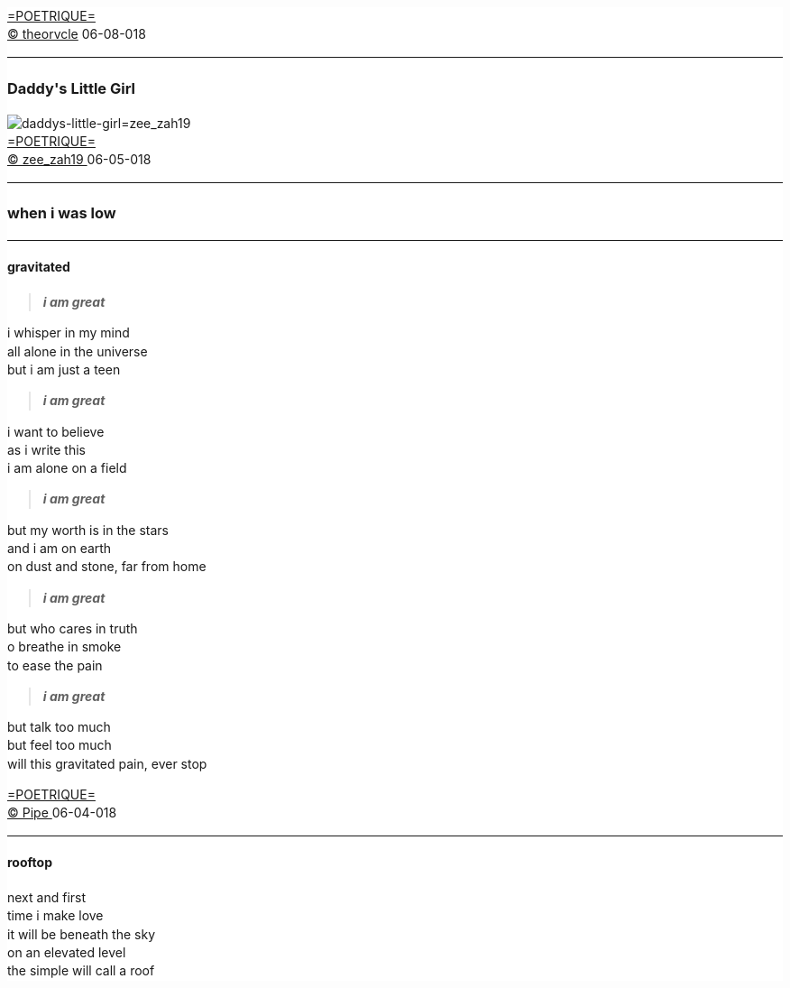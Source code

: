 [=POETRIQUE=](http://instagram.com/poetrique)     
[&copy; theorvcle](https://www.instagram.com/theorvcle/) 06-08-018     

- - -

### Daddy's Little Girl

![daddys-little-girl=zee_zah19](http://res.cloudinary.com/poetrique/image/upload/c_scale,q_100,w_550/v1528205454/htmlpoems/zee_zah19/03-daddys-little-girl_zee_zah19.jpg)     
[=POETRIQUE=](http://instagram.com/poetrique)      
[&copy; zee_zah19 ](http://instagram.com/zee_zah19) 06-05-018     

- - -

### when i was low

- - -

#### gravitated

> **_i am great_**     

i whisper in my mind     
all alone in the universe     
but i am just a teen     

> **_i am great_**     

i want to believe     
as i write this     
i am alone on a field     

> **_i am great_**     

but my worth is in the stars     
and i am on earth     
on dust and stone, far from home

> **_i am great_**     

but who cares in truth     
o breathe in smoke     
to ease the pain     

> **_i am great_**     

but talk too much     
but feel too much     
will this gravitated pain, ever stop     

[=POETRIQUE=](http://instagram.com/poetrique)      
[&copy; Pipe ](http://instagram.com/poetrique) <i class="em em-honey_pot"></i><i class="em em-fire"></i><i class="em em-honey_pot"></i> 06-04-018    

- - -

#### rooftop

next and first     
time i make love     
it will be beneath the sky     
on an elevated level     
the simple will call a roof     
